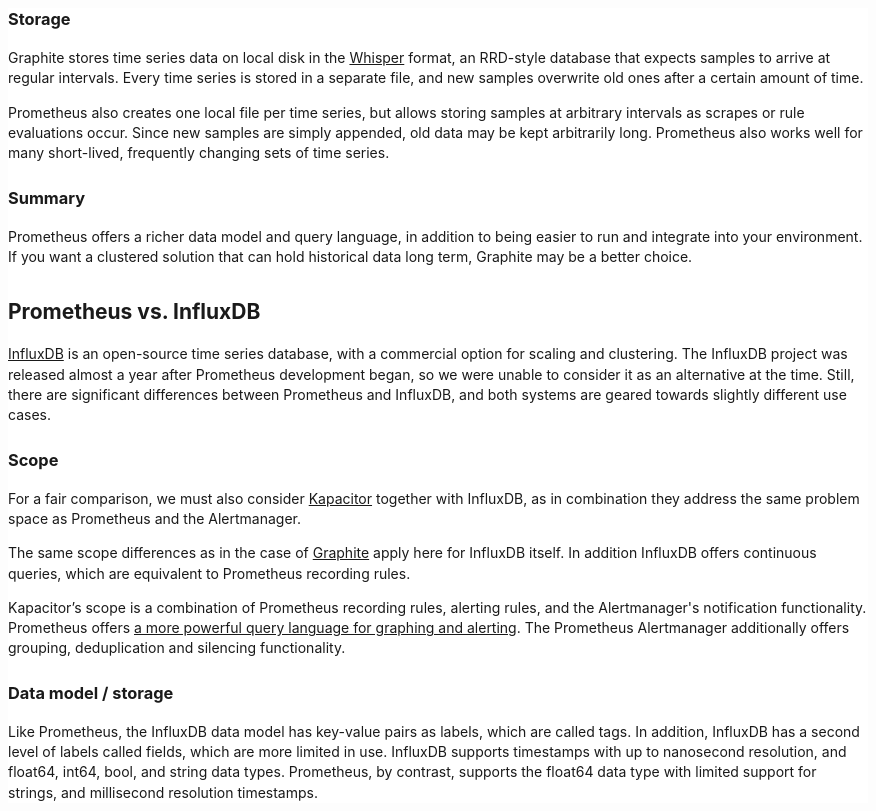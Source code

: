 ### Storage

Graphite stores time series data on local disk in the
[Whisper](http://graphite.readthedocs.org/en/latest/whisper.html) format, an
RRD-style database that expects samples to arrive at regular intervals. Every
time series is stored in a separate file, and new samples overwrite old ones
after a certain amount of time.

Prometheus also creates one local file per time series, but allows storing
samples at arbitrary intervals as scrapes or rule evaluations occur. Since new
samples are simply appended, old data may be kept arbitrarily long. Prometheus
also works well for many short-lived, frequently changing sets of time series.

### Summary

Prometheus offers a richer data model and query language, in addition to being
easier to run and integrate into your environment. If you want a clustered
solution that can hold historical data long term, Graphite may be a better
choice.


## Prometheus vs. InfluxDB

[InfluxDB](https://influxdata.com/) is an open-source time series database,
with a commercial option for scaling and clustering. The InfluxDB project was
released almost a year after Prometheus development began, so we were unable to
consider it as an alternative at the time. Still, there are significant
differences between Prometheus and InfluxDB, and both systems are geared
towards slightly different use cases.

### Scope

For a fair comparison, we must also consider
[Kapacitor](https://github.com/influxdata/kapacitor) together with InfluxDB, as
in combination they address the same problem space as Prometheus and the
Alertmanager.

The same scope differences as in the case of
[Graphite](#prometheus-vs-graphite) apply here for InfluxDB itself. In addition
InfluxDB offers continuous queries, which are equivalent to Prometheus
recording rules.

Kapacitor’s scope is a combination of Prometheus recording rules, alerting
rules, and the Alertmanager's notification functionality. Prometheus offers [a
more powerful query language for graphing and
alerting](https://www.robustperception.io/translating-between-monitoring-languages/).
The Prometheus Alertmanager additionally offers grouping, deduplication and
silencing functionality.

### Data model / storage

Like Prometheus, the InfluxDB data model has key-value pairs as labels, which
are called tags. In addition, InfluxDB has a second level of labels called
fields, which are more limited in use. InfluxDB supports timestamps with up to
nanosecond resolution, and float64, int64, bool, and string data types.
Prometheus, by contrast, supports the float64 data type with limited support for
strings, and millisecond resolution timestamps.
